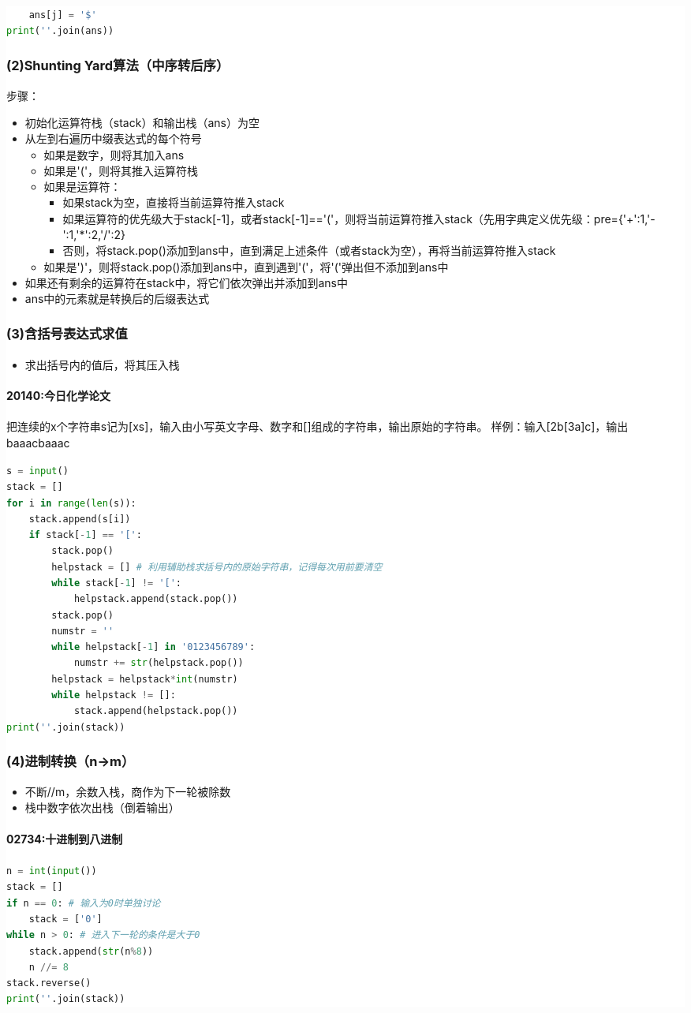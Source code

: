 ```python
    ans[j] = '$'
print(''.join(ans))
```

### (2)Shunting Yard算法（中序转后序）
步骤：
- 初始化运算符栈（stack）和输出栈（ans）为空
- 从左到右遍历中缀表达式的每个符号
  * 如果是数字，则将其加入ans
  * 如果是'('，则将其推入运算符栈
  * 如果是运算符：
    + 如果stack为空，直接将当前运算符推入stack
    + 如果运算符的优先级大于stack[-1]，或者stack[-1]=='('，则将当前运算符推入stack（先用字典定义优先级：pre={'+':1,'-':1,'*':2,'/':2}
    + 否则，将stack.pop()添加到ans中，直到满足上述条件（或者stack为空），再将当前运算符推入stack
  * 如果是')'，则将stack.pop()添加到ans中，直到遇到'('，将'('弹出但不添加到ans中
- 如果还有剩余的运算符在stack中，将它们依次弹出并添加到ans中
- ans中的元素就是转换后的后缀表达式

### (3)含括号表达式求值
- 求出括号内的值后，将其压入栈
#### 20140:今日化学论文
把连续的x个字符串s记为[xs]，输入由小写英文字母、数字和[]组成的字符串，输出原始的字符串。
样例：输入[2b[3a]c]，输出baaacbaaac
```python
s = input()
stack = []
for i in range(len(s)):
    stack.append(s[i])
    if stack[-1] == '[':
        stack.pop()
        helpstack = [] # 利用辅助栈求括号内的原始字符串，记得每次用前要清空
        while stack[-1] != '[':
            helpstack.append(stack.pop())
        stack.pop()
        numstr = ''
        while helpstack[-1] in '0123456789':
            numstr += str(helpstack.pop())
        helpstack = helpstack*int(numstr)
        while helpstack != []:
            stack.append(helpstack.pop())
print(''.join(stack))
```

### (4)进制转换（n→m）
- 不断//m，余数入栈，商作为下一轮被除数
- 栈中数字依次出栈（倒着输出）
#### 02734:十进制到八进制
```python
n = int(input())
stack = []
if n == 0: # 输入为0时单独讨论
    stack = ['0']
while n > 0: # 进入下一轮的条件是大于0
    stack.append(str(n%8))
    n //= 8
stack.reverse()
print(''.join(stack))
```
